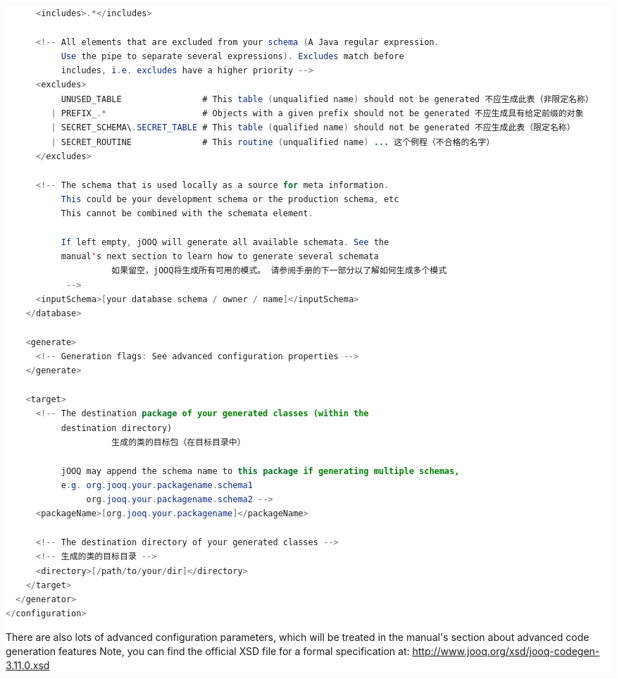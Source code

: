 ```java
      <includes>.*</includes>

      <!-- All elements that are excluded from your schema (A Java regular expression.
           Use the pipe to separate several expressions). Excludes match before
           includes, i.e. excludes have a higher priority -->
      <excludes>
           UNUSED_TABLE                # This table (unqualified name) should not be generated 不应生成此表（非限定名称）
         | PREFIX_.*                   # Objects with a given prefix should not be generated 不应生成具有给定前缀的对象
         | SECRET_SCHEMA\.SECRET_TABLE # This table (qualified name) should not be generated 不应生成此表（限定名称）
         | SECRET_ROUTINE              # This routine (unqualified name) ... 这个例程（不合格的名字）
      </excludes>

      <!-- The schema that is used locally as a source for meta information.
           This could be your development schema or the production schema, etc
           This cannot be combined with the schemata element.

           If left empty, jOOQ will generate all available schemata. See the
           manual's next section to learn how to generate several schemata
					 如果留空，jOOQ将生成所有可用的模式。 请参阅手册的下一部分以了解如何生成多个模式
			-->
      <inputSchema>[your database schema / owner / name]</inputSchema>
    </database>

    <generate>
      <!-- Generation flags: See advanced configuration properties -->
    </generate>

    <target>
      <!-- The destination package of your generated classes (within the
           destination directory)
					 生成的类的目标包（在目标目录中）
           
           jOOQ may append the schema name to this package if generating multiple schemas,
           e.g. org.jooq.your.packagename.schema1
                org.jooq.your.packagename.schema2 -->
      <packageName>[org.jooq.your.packagename]</packageName>

      <!-- The destination directory of your generated classes -->
      <!-- 生成的类的目标目录 -->
      <directory>[/path/to/your/dir]</directory>
    </target>
  </generator>
</configuration>
```

There are also lots of advanced configuration parameters, which will be treated in the manual's section about advanced code generation features Note, you can find the official XSD file for a formal specification at:
http://www.jooq.org/xsd/jooq-codegen-3.11.0.xsd
